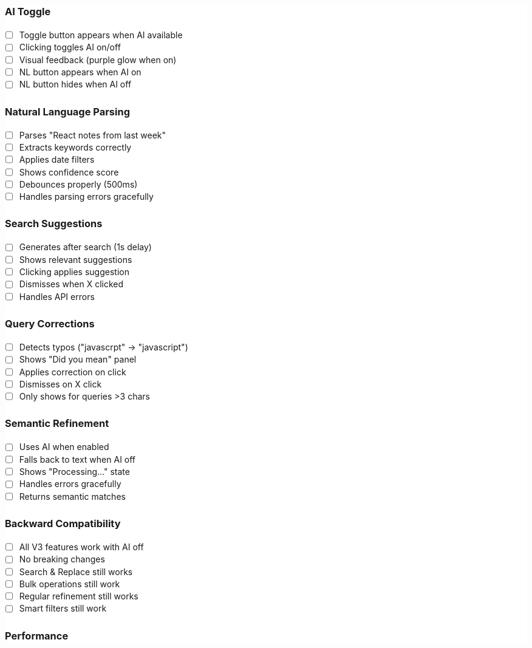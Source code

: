 ### AI Toggle

- [ ] Toggle button appears when AI available
- [ ] Clicking toggles AI on/off
- [ ] Visual feedback (purple glow when on)
- [ ] NL button appears when AI on
- [ ] NL button hides when AI off

### Natural Language Parsing

- [ ] Parses "React notes from last week"
- [ ] Extracts keywords correctly
- [ ] Applies date filters
- [ ] Shows confidence score
- [ ] Debounces properly (500ms)
- [ ] Handles parsing errors gracefully

### Search Suggestions

- [ ] Generates after search (1s delay)
- [ ] Shows relevant suggestions
- [ ] Clicking applies suggestion
- [ ] Dismisses when X clicked
- [ ] Handles API errors

### Query Corrections

- [ ] Detects typos ("javascrpt" → "javascript")
- [ ] Shows "Did you mean" panel
- [ ] Applies correction on click
- [ ] Dismisses on X click
- [ ] Only shows for queries >3 chars

### Semantic Refinement

- [ ] Uses AI when enabled
- [ ] Falls back to text when AI off
- [ ] Shows "Processing..." state
- [ ] Handles errors gracefully
- [ ] Returns semantic matches

### Backward Compatibility

- [ ] All V3 features work with AI off
- [ ] No breaking changes
- [ ] Search & Replace still works
- [ ] Bulk operations still work
- [ ] Regular refinement still works
- [ ] Smart filters still work

### Performance
